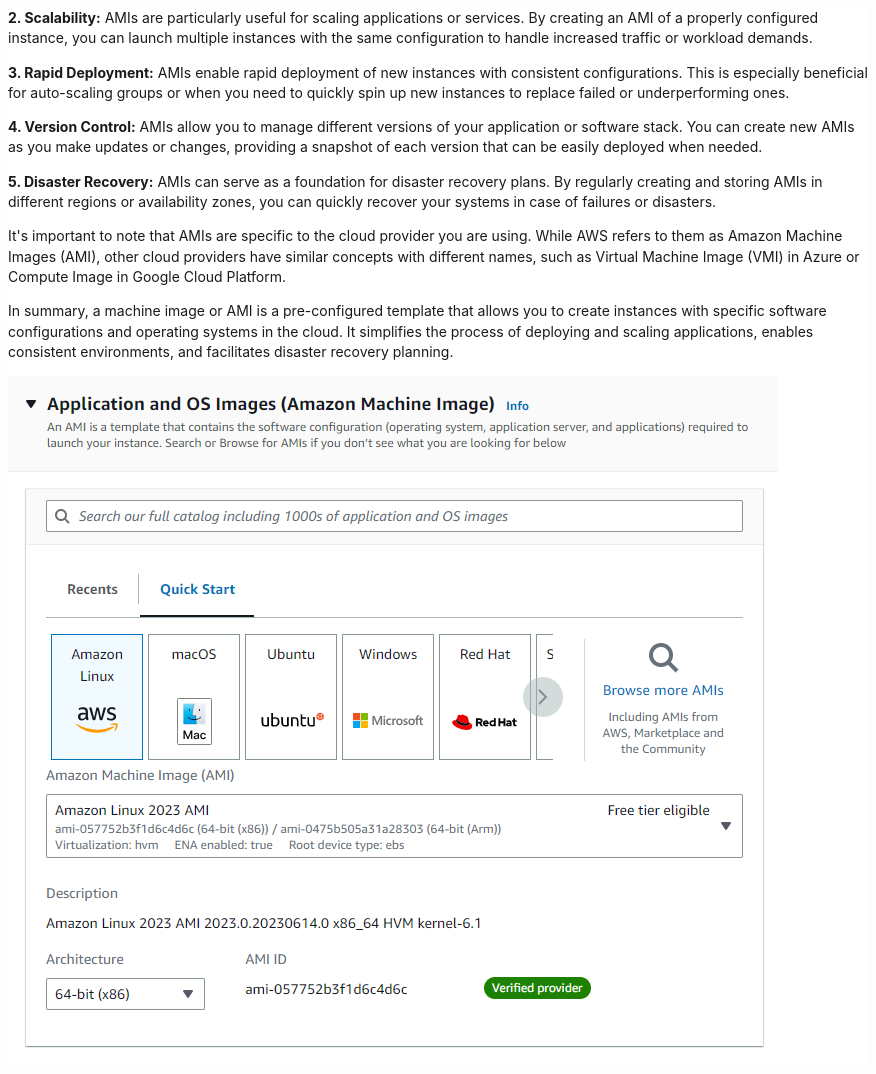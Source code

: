 **2. Scalability:** AMIs are particularly useful for scaling applications or services. By creating an AMI of a properly configured instance, you can launch multiple instances with the same configuration to handle increased traffic or workload demands.

**3. Rapid Deployment:** AMIs enable rapid deployment of new instances with consistent configurations. This is especially beneficial for auto-scaling groups or when you need to quickly spin up new instances to replace failed or underperforming ones.

**4. Version Control:** AMIs allow you to manage different versions of your application or software stack. You can create new AMIs as you make updates or changes, providing a snapshot of each version that can be easily deployed when needed.

**5. Disaster Recovery:** AMIs can serve as a foundation for disaster recovery plans. By regularly creating and storing AMIs in different regions or availability zones, you can quickly recover your systems in case of failures or disasters.

It's important to note that AMIs are specific to the cloud provider you are using. While AWS refers to them as Amazon Machine Images (AMI), other cloud providers have similar concepts with different names, such as Virtual Machine Image (VMI) in Azure or Compute Image in Google Cloud Platform.

In summary, a machine image or AMI is a pre-configured template that allows you to create instances with specific software configurations and operating systems in the cloud. It simplifies the process of deploying and scaling applications, enables consistent environments, and facilitates disaster recovery planning.

![image AMI](image/machineImage.PNG)
